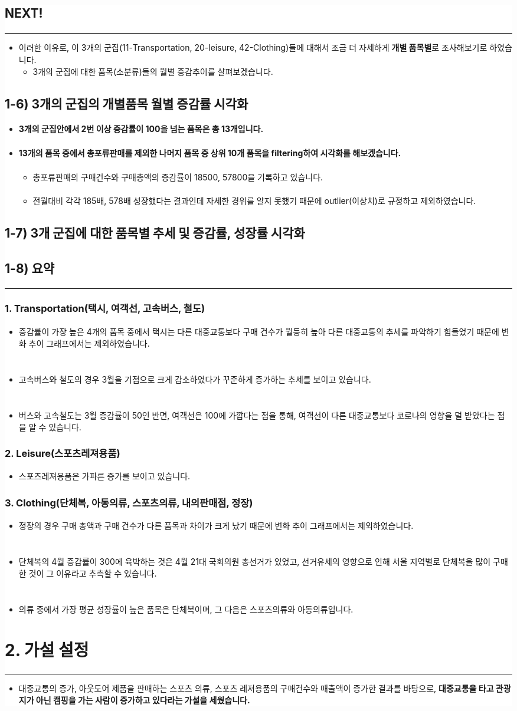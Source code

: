 ## NEXT!
---
- 이러한 이유로, 이 3개의 군집(11-Transportation, 20-leisure, 42-Clothing)들에 대해서 조금 더 자세하게 **개별 품목별**로 조사해보기로 하였습니다.
    - 3개의 군집에 대한 품목(소분류)들의 월별 증감추이를 살펴보겠습니다.

## 1-6) 3개의 군집의 개별품목 월별 증감률 시각화

- **3개의 군집안에서 2번 이상 증감률이 100을 넘는 품목은 총 13개입니다.**
<br><br>
- **13개의 품목 중에서 총포류판매를 제외한 나머지 품목 중 상위 10개 품목을 filtering하여 시각화를 해보겠습니다.**
    <br><br>
    - 총포류판매의 구매건수와 구매총액의 증감률이 18500, 57800을 기록하고 있습니다.
    <br><br>
    - 전월대비 각각 185배, 578배 성장했다는 결과인데 자세한 경위를 알지 못했기 때문에 outlier(이상치)로 규정하고 제외하였습니다.

## 1-7)  3개 군집에 대한 품목별 추세 및 증감률, 성장률 시각화

## 1-8) 요약
***
### 1. Transportation(택시, 여객선, 고속버스, 철도)

- 증감률이 가장 높은 4개의 품목 중에서 택시는 다른 대중교통보다 구매 건수가 월등히 높아 다른 대중교통의 추세를 파악하기 힘들었기 때문에 변화 추이 그래프에서는 제외하였습니다.     
<br><br>
- 고속버스와 철도의 경우 3월을 기점으로 크게 감소하였다가 꾸준하게 증가하는 추세를 보이고 있습니다.     
<br><br>
- 버스와 고속철도는 3월 증감률이 50인 반면, 여객선은 100에 가깝다는 점을 통해, 여객선이 다른 대중교통보다 코로나의 영향을 덜 받았다는 점을 알 수 있습니다.

### 2. Leisure(스포츠레져용품)

- 스포츠레져용품은 가파른 증가를 보이고 있습니다.

### 3. Clothing(단체복, 아동의류, 스포츠의류, 내의판매점, 정장)

- 정장의 경우 구매 총액과 구매 건수가 다른 품목과 차이가 크게 났기 때문에 변화 추이 그래프에서는 제외하였습니다.     
<br><br>
- 단체복의 4월 증감률이 300에 육박하는 것은 4월 21대 국회의원 총선거가 있었고, 선거유세의 영향으로 인해 서울 지역별로 단체복을 많이 구매한 것이 그 이유라고 추측할 수 있습니다.     
<br><br>
- 의류 중에서 가장 평균 성장률이 높은 품목은 단체복이며, 그 다음은 스포츠의류와 아동의류입니다.      

# 2. 가설 설정
---

- 대중교통의 증가, 아웃도어 제품을 판매하는 스포츠 의류, 스포츠 레져용품의 구매건수와 매출액이 증가한 결과를 바탕으로, <b>대중교통을 타고 관광지가 아닌 캠핑을 가는 사람이 증가하고 있다라는 가설을 세웠습니다.</b>

